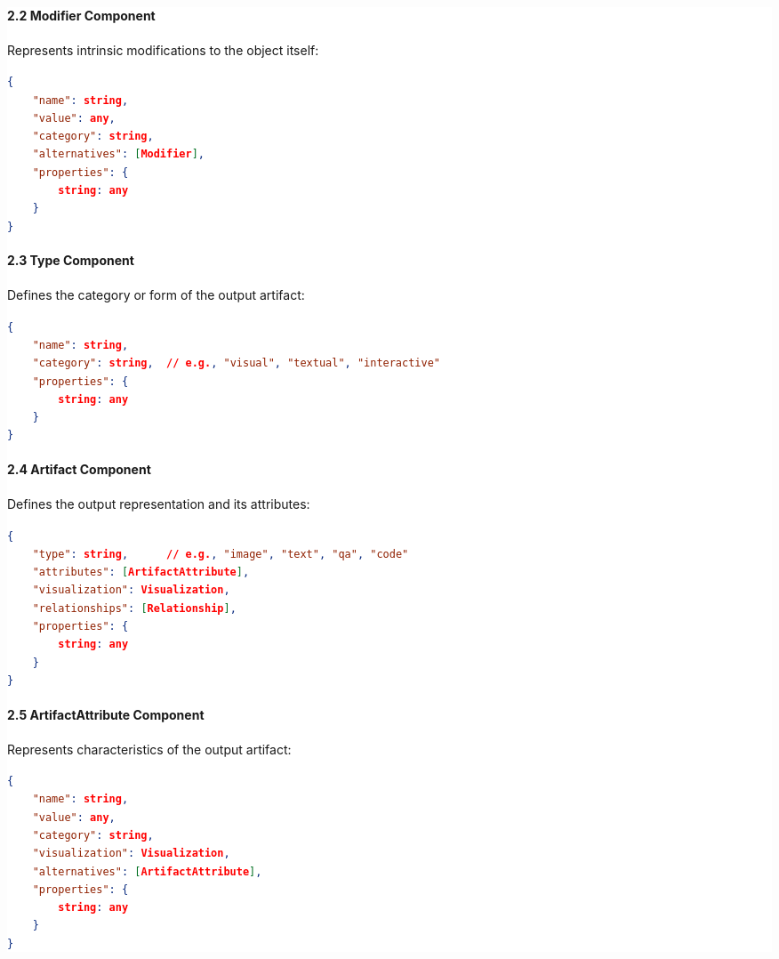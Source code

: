 #### 2.2 Modifier Component
Represents intrinsic modifications to the object itself:
```json
{
    "name": string,
    "value": any,
    "category": string,
    "alternatives": [Modifier],
    "properties": {
        string: any
    }
}
```

#### 2.3 Type Component
Defines the category or form of the output artifact:
```json
{
    "name": string,
    "category": string,  // e.g., "visual", "textual", "interactive"
    "properties": {
        string: any
    }
}
```

#### 2.4 Artifact Component
Defines the output representation and its attributes:
```json
{
    "type": string,      // e.g., "image", "text", "qa", "code"
    "attributes": [ArtifactAttribute],
    "visualization": Visualization,
    "relationships": [Relationship],
    "properties": {
        string: any
    }
}
```

#### 2.5 ArtifactAttribute Component
Represents characteristics of the output artifact:
```json
{
    "name": string,
    "value": any,
    "category": string,
    "visualization": Visualization,
    "alternatives": [ArtifactAttribute],
    "properties": {
        string: any
    }
}
```
